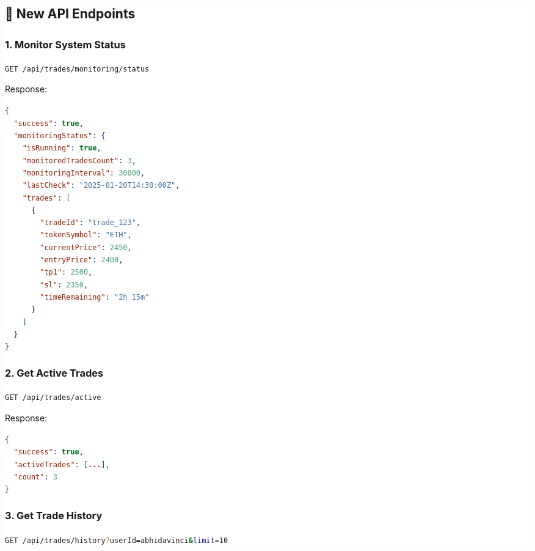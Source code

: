 
## 🔌 New API Endpoints

### 1. **Monitor System Status**

```bash
GET /api/trades/monitoring/status
```

Response:

```json
{
  "success": true,
  "monitoringStatus": {
    "isRunning": true,
    "monitoredTradesCount": 3,
    "monitoringInterval": 30000,
    "lastCheck": "2025-01-20T14:30:00Z",
    "trades": [
      {
        "tradeId": "trade_123",
        "tokenSymbol": "ETH",
        "currentPrice": 2450,
        "entryPrice": 2400,
        "tp1": 2500,
        "sl": 2350,
        "timeRemaining": "2h 15m"
      }
    ]
  }
}
```

### 2. **Get Active Trades**

```bash
GET /api/trades/active
```

Response:

```json
{
  "success": true,
  "activeTrades": [...],
  "count": 3
}
```

### 3. **Get Trade History**

```bash
GET /api/trades/history?userId=abhidavinci&limit=10
```
